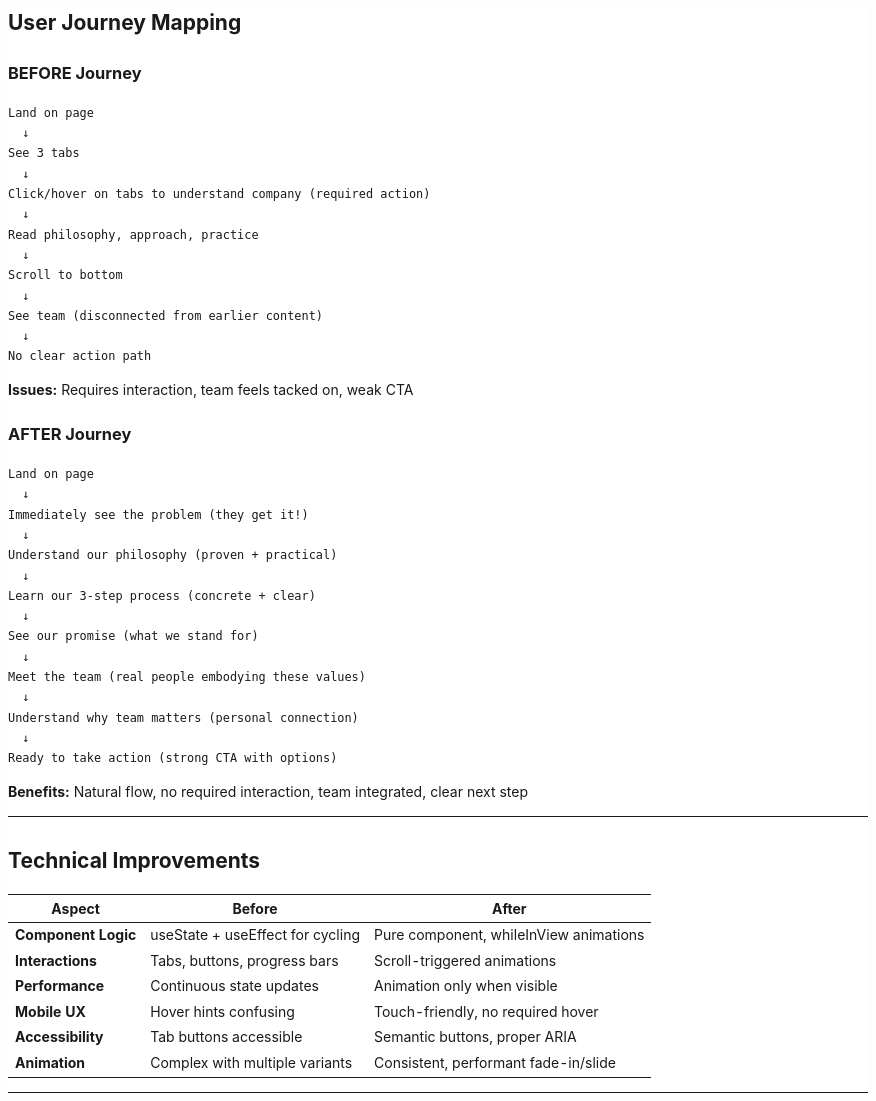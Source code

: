 
## User Journey Mapping

### BEFORE Journey
```
Land on page
  ↓
See 3 tabs
  ↓
Click/hover on tabs to understand company (required action)
  ↓
Read philosophy, approach, practice
  ↓
Scroll to bottom
  ↓
See team (disconnected from earlier content)
  ↓
No clear action path
```

**Issues:** Requires interaction, team feels tacked on, weak CTA

### AFTER Journey
```
Land on page
  ↓
Immediately see the problem (they get it!)
  ↓
Understand our philosophy (proven + practical)
  ↓
Learn our 3-step process (concrete + clear)
  ↓
See our promise (what we stand for)
  ↓
Meet the team (real people embodying these values)
  ↓
Understand why team matters (personal connection)
  ↓
Ready to take action (strong CTA with options)
```

**Benefits:** Natural flow, no required interaction, team integrated, clear next step

---

## Technical Improvements

| Aspect | Before | After |
|--------|--------|-------|
| **Component Logic** | useState + useEffect for cycling | Pure component, whileInView animations |
| **Interactions** | Tabs, buttons, progress bars | Scroll-triggered animations |
| **Performance** | Continuous state updates | Animation only when visible |
| **Mobile UX** | Hover hints confusing | Touch-friendly, no required hover |
| **Accessibility** | Tab buttons accessible | Semantic buttons, proper ARIA |
| **Animation** | Complex with multiple variants | Consistent, performant fade-in/slide |

---